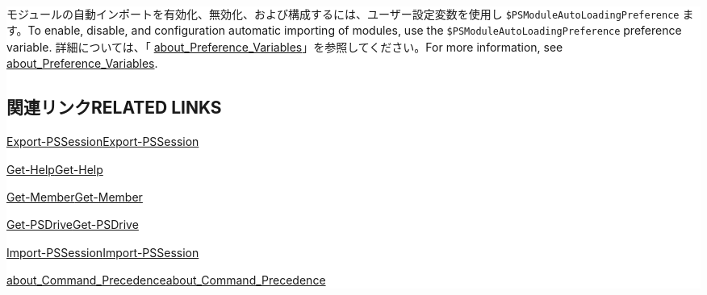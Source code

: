   <span data-ttu-id="59435-321">モジュールの自動インポートを有効化、無効化、および構成するには、ユーザー設定変数を使用し `$PSModuleAutoLoadingPreference` ます。</span><span class="sxs-lookup"><span data-stu-id="59435-321">To enable, disable, and configuration automatic importing of modules, use the `$PSModuleAutoLoadingPreference` preference variable.</span></span> <span data-ttu-id="59435-322">詳細については、「 [about_Preference_Variables](../Microsoft.PowerShell.Core/About/about_Preference_Variables.md)」を参照してください。</span><span class="sxs-lookup"><span data-stu-id="59435-322">For more information, see [about_Preference_Variables](../Microsoft.PowerShell.Core/About/about_Preference_Variables.md).</span></span>

## <span data-ttu-id="59435-323">関連リンク</span><span class="sxs-lookup"><span data-stu-id="59435-323">RELATED LINKS</span></span>

[<span data-ttu-id="59435-324">Export-PSSession</span><span class="sxs-lookup"><span data-stu-id="59435-324">Export-PSSession</span></span>](../Microsoft.PowerShell.Utility/Export-PSSession.md)

[<span data-ttu-id="59435-325">Get-Help</span><span class="sxs-lookup"><span data-stu-id="59435-325">Get-Help</span></span>](Get-Help.md)

[<span data-ttu-id="59435-326">Get-Member</span><span class="sxs-lookup"><span data-stu-id="59435-326">Get-Member</span></span>](../Microsoft.PowerShell.Utility/Get-Member.md)

[<span data-ttu-id="59435-327">Get-PSDrive</span><span class="sxs-lookup"><span data-stu-id="59435-327">Get-PSDrive</span></span>](../Microsoft.PowerShell.Management/Get-PSDrive.md)

[<span data-ttu-id="59435-328">Import-PSSession</span><span class="sxs-lookup"><span data-stu-id="59435-328">Import-PSSession</span></span>](../Microsoft.PowerShell.Utility/Import-PSSession.md)

[<span data-ttu-id="59435-329">about_Command_Precedence</span><span class="sxs-lookup"><span data-stu-id="59435-329">about_Command_Precedence</span></span>](About/about_Command_Precedence.md)
